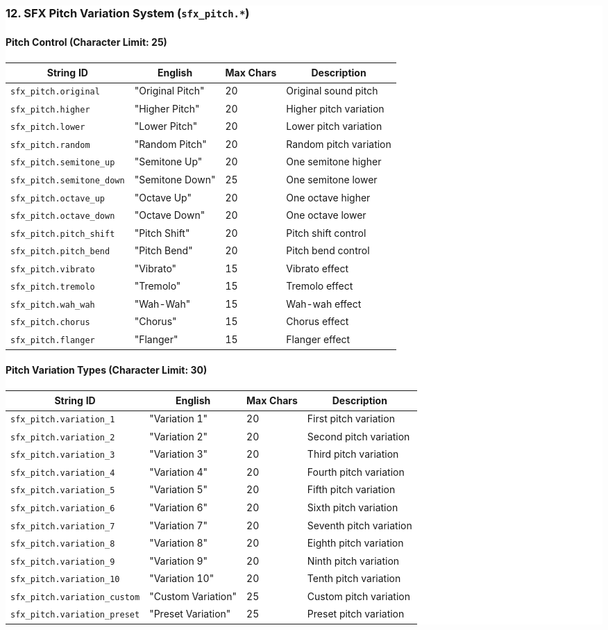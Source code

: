 ### 12. SFX Pitch Variation System (`sfx_pitch.*`)

#### Pitch Control (Character Limit: 25)
| String ID | English | Max Chars | Description |
|-----------|---------|-----------|-------------|
| `sfx_pitch.original` | "Original Pitch" | 20 | Original sound pitch |
| `sfx_pitch.higher` | "Higher Pitch" | 20 | Higher pitch variation |
| `sfx_pitch.lower` | "Lower Pitch" | 20 | Lower pitch variation |
| `sfx_pitch.random` | "Random Pitch" | 20 | Random pitch variation |
| `sfx_pitch.semitone_up` | "Semitone Up" | 20 | One semitone higher |
| `sfx_pitch.semitone_down` | "Semitone Down" | 25 | One semitone lower |
| `sfx_pitch.octave_up` | "Octave Up" | 20 | One octave higher |
| `sfx_pitch.octave_down` | "Octave Down" | 20 | One octave lower |
| `sfx_pitch.pitch_shift` | "Pitch Shift" | 20 | Pitch shift control |
| `sfx_pitch.pitch_bend` | "Pitch Bend" | 20 | Pitch bend control |
| `sfx_pitch.vibrato` | "Vibrato" | 15 | Vibrato effect |
| `sfx_pitch.tremolo` | "Tremolo" | 15 | Tremolo effect |
| `sfx_pitch.wah_wah` | "Wah-Wah" | 15 | Wah-wah effect |
| `sfx_pitch.chorus` | "Chorus" | 15 | Chorus effect |
| `sfx_pitch.flanger` | "Flanger" | 15 | Flanger effect |

#### Pitch Variation Types (Character Limit: 30)
| String ID | English | Max Chars | Description |
|-----------|---------|-----------|-------------|
| `sfx_pitch.variation_1` | "Variation 1" | 20 | First pitch variation |
| `sfx_pitch.variation_2` | "Variation 2" | 20 | Second pitch variation |
| `sfx_pitch.variation_3` | "Variation 3" | 20 | Third pitch variation |
| `sfx_pitch.variation_4` | "Variation 4" | 20 | Fourth pitch variation |
| `sfx_pitch.variation_5` | "Variation 5" | 20 | Fifth pitch variation |
| `sfx_pitch.variation_6` | "Variation 6" | 20 | Sixth pitch variation |
| `sfx_pitch.variation_7` | "Variation 7" | 20 | Seventh pitch variation |
| `sfx_pitch.variation_8` | "Variation 8" | 20 | Eighth pitch variation |
| `sfx_pitch.variation_9` | "Variation 9" | 20 | Ninth pitch variation |
| `sfx_pitch.variation_10` | "Variation 10" | 20 | Tenth pitch variation |
| `sfx_pitch.variation_custom` | "Custom Variation" | 25 | Custom pitch variation |
| `sfx_pitch.variation_preset` | "Preset Variation" | 25 | Preset pitch variation |

